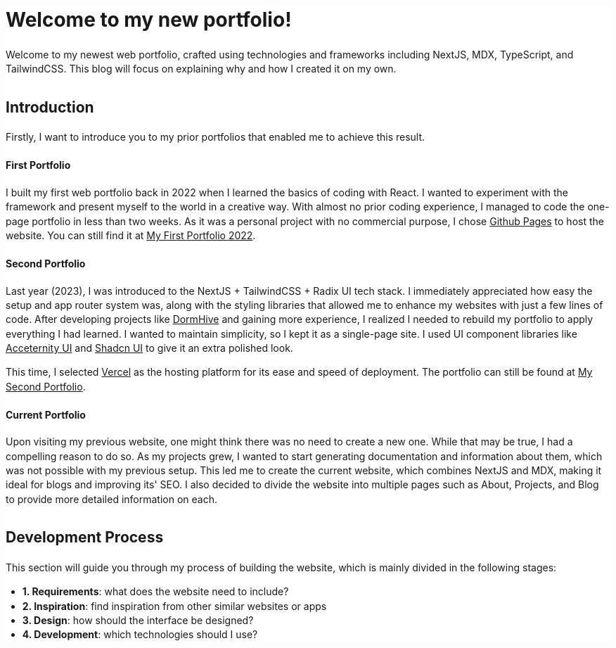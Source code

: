 # Welcome to my new portfolio!

Welcome to my newest web portfolio, crafted using technologies and frameworks including NextJS, MDX, TypeScript, and TailwindCSS. This blog will focus on explaining why and how I created it on my own.

## Introduction

Firstly, I want to introduce you to my prior portfolios that enabled me to achieve
this result.

#### First Portfolio

I built my first web portfolio back in 2022 when I learned the basics of coding with React. I wanted to experiment with the
framework and present myself to the world in a creative way. With almost no
prior coding experience, I managed to code the one-page portfolio in less than
two weeks. As it was a personal project with no commercial purpose, I chose
[Github Pages](https://pages.github.com/) to host the website. You can still
find it at [My First Portfolio 2022](https://anderrodsan.github.io/portfolio/).

#### Second Portfolio

Last year (2023), I was introduced to the NextJS + TailwindCSS + Radix UI tech stack.
I immediately appreciated how easy the setup and app router system was, along with
the styling libraries that allowed me to enhance my websites with just a few lines
of code. After developing projects like [DormHive](https://www.dormhive.com/) and
gaining more experience, I realized I needed to rebuild my portfolio to apply everything
I had learned. I wanted to maintain simplicity, so I kept it as a single-page site.
I used UI component libraries like [Acceternity UI](https://ui.aceternity.com/) and
[Shadcn UI](https://ui.shadcn.com/) to give it an extra polished look.

This time, I selected [Vercel](https://vercel.com/) as the hosting platform for its ease and speed of deployment. The portfolio can still be found at [My Second Portfolio](https://andr-portfolio.vercel.app/).

#### Current Portfolio

Upon visiting my previous website, one might think there was no need to create a
new one. While that may be true, I had a compelling reason to do so. As my projects
grew, I wanted to start generating documentation and information about them, which
was not possible with my previous setup. This led me to create the current website,
which combines NextJS and MDX, making it ideal for blogs and improving its' SEO.
I also decided to divide the website into multiple pages such as About, Projects,
and Blog to provide more detailed information on each.

## Development Process

This section will guide you through my process of building the website, which is mainly divided in the following stages:

- **1. Requirements**: what does the website need to include?
- **2. Inspiration**: find inspiration from other similar websites or apps
- **3. Design**: how should the interface be designed?
- **4. Development**: which technologies should I use?
